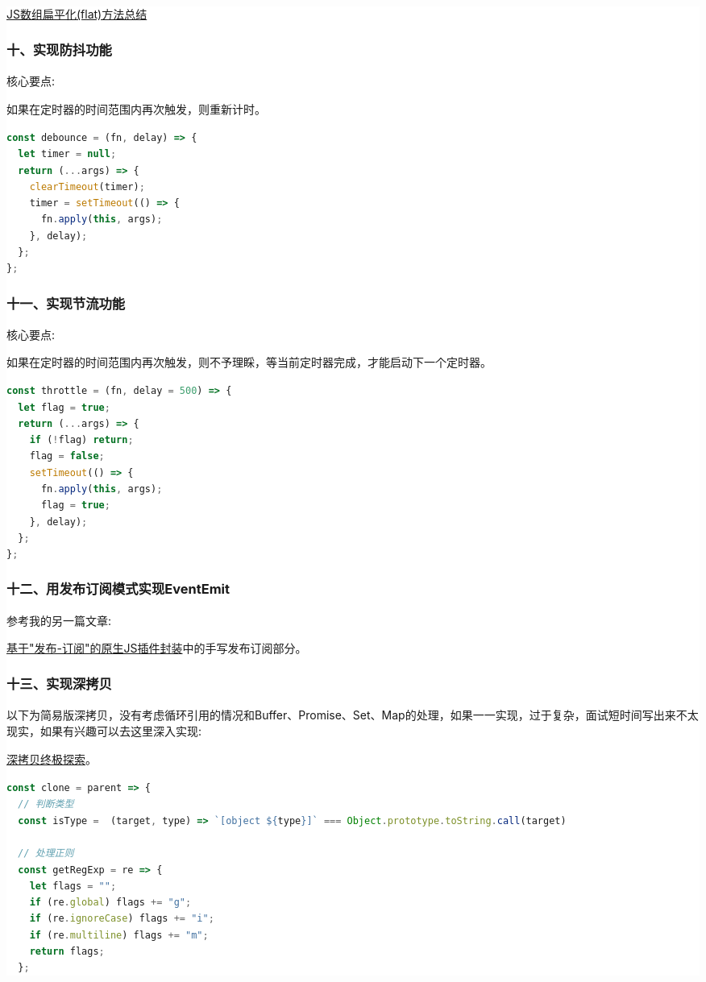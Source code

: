 [JS数组扁平化(flat)方法总结](https://juejin.im/post/6844903872830554120)

### 十、实现防抖功能

核心要点:

如果在定时器的时间范围内再次触发，则重新计时。

```js
const debounce = (fn, delay) => {
  let timer = null;
  return (...args) => {
    clearTimeout(timer);
    timer = setTimeout(() => {
      fn.apply(this, args);
    }, delay);
  };
};

```

### 十一、实现节流功能

核心要点:

如果在定时器的时间范围内再次触发，则不予理睬，等当前定时器完成，才能启动下一个定时器。

```js
const throttle = (fn, delay = 500) => {
  let flag = true;
  return (...args) => {
    if (!flag) return;
    flag = false;
    setTimeout(() => {
      fn.apply(this, args);
      flag = true;
    }, delay);
  };
};

```

### 十二、用发布订阅模式实现EventEmit

参考我的另一篇文章:

[基于"发布-订阅"的原生JS插件封装](https://juejin.im/post/6844903859194691591#heading-0)中的手写发布订阅部分。

### 十三、实现深拷贝

以下为简易版深拷贝，没有考虑循环引用的情况和Buffer、Promise、Set、Map的处理，如果一一实现，过于复杂，面试短时间写出来不太现实，如果有兴趣可以去这里深入实现:

[深拷贝终极探索](https://segmentfault.com/a/1190000016672263)。

```js
const clone = parent => {
  // 判断类型
  const isType =  (target, type) => `[object ${type}]` === Object.prototype.toString.call(target)

  // 处理正则
  const getRegExp = re => {
    let flags = "";
    if (re.global) flags += "g";
    if (re.ignoreCase) flags += "i";
    if (re.multiline) flags += "m";
    return flags;
  };

```
